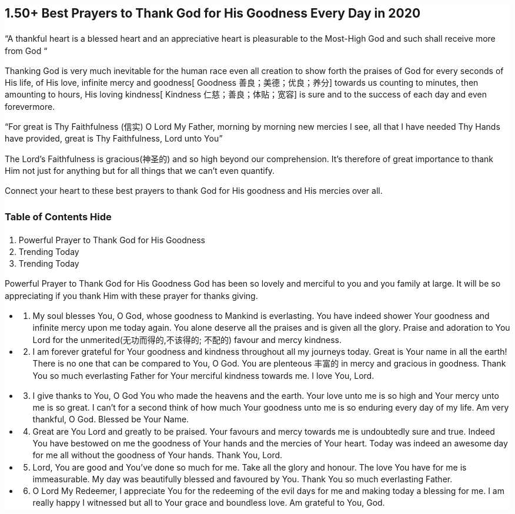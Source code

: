 ## 1.50+ Best Prayers to Thank God for His Goodness Every Day in 2020

“A thankful heart is a blessed heart and an appreciative heart is pleasurable to the Most-High God and such shall receive more from God “

Thanking God is very much inevitable for the human race even all creation to show forth the praises of God for every seconds of His life, of His love, infinite mercy and goodness[ Goodness 善良；美德；优良；养分] towards us counting to minutes, then amounting to hours, His loving kindness[ Kindness 仁慈；善良；体贴；宽容] is sure and to the success of each day and even forevermore.


“For great is Thy Faithfulness (信实) O Lord My Father, morning by morning new mercies I see, all that I have needed Thy Hands have provided, great is Thy Faithfulness, Lord unto You”

The Lord’s Faithfulness is gracious(神圣的) and so high beyond our comprehension. It’s therefore of great importance to thank Him not just for anything but for all things that we can’t even quantify.

Connect your heart to these best prayers to thank God for His goodness and His mercies over all.


### Table of Contents  Hide 
1. Powerful Prayer to Thank God for His Goodness
2. Trending Today
3. Trending Today

Powerful Prayer to Thank God for His Goodness
God has been so lovely and merciful to you and you family at large. It will be so appreciating if you thank Him with these prayer for thanks giving.

* 1. My soul blesses You, O God, whose goodness to Mankind is everlasting. You have indeed shower Your goodness and infinite mercy upon me today again. You alone deserve all the praises and is given all the glory. Praise and adoration to You Lord for the unmerited(无功而得的,不该得的; 不配的) favour and mercy kindness.

* 2. I am forever grateful for Your goodness and kindness throughout all my journeys today. Great is Your name in all the earth! There is no one that can be compared to You, O God. You are plenteous 丰富的 in mercy and gracious in goodness. Thank You so much everlasting Father for Your merciful kindness towards me. I love You, Lord.

+ 3. I give thanks to You, O God You who made the heavens and the earth. Your love unto me is so high and Your mercy unto me is so great. I can’t for a second think of how much Your goodness unto me is so enduring every day of my life. Am very thankful, O God. Blessed be Your Name.

+ 4. Great are You Lord and greatly to be praised. Your favours and mercy towards me is undoubtedly sure and true. Indeed You have bestowed on me the goodness of Your hands and the mercies of Your heart. Today was indeed an awesome day for me all without the goodness of Your hands. Thank You, Lord.

+ 5. Lord, You are good and You’ve done so much for me. Take all the glory and honour. The love You have for me is immeasurable. My day was beautifully blessed and favoured by You. Thank You so much everlasting Father.

+ 6. O Lord My Redeemer, I appreciate You for the redeeming of the evil days for me and making today a blessing for me. I am really happy I witnessed but all to Your grace and boundless love. Am grateful to You, God.
